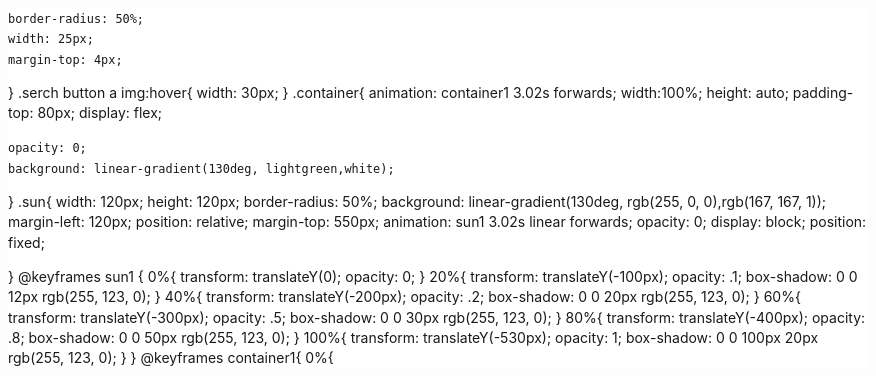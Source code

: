     border-radius: 50%;
    width: 25px;
    margin-top: 4px;
}
.serch button a img:hover{
    width: 30px;
}
.container{
    animation: container1 3.02s forwards;
    width:100%;
    height: auto;
    padding-top: 80px;
    display: flex;

    opacity: 0;
    background: linear-gradient(130deg, lightgreen,white);
}
.sun{
    width: 120px;
    height: 120px;
    border-radius: 50%;
    background: linear-gradient(130deg, rgb(255, 0, 0),rgb(167, 167, 1));
    margin-left: 120px;
    position: relative;
    margin-top: 550px;
    animation: sun1 3.02s linear forwards;
    opacity: 0;
    display: block;
    position: fixed;
    
}
@keyframes sun1 {
    0%{
        transform: translateY(0);
        opacity: 0;
    }
    20%{
        transform: translateY(-100px);
        opacity: .1;
        box-shadow: 0 0 12px rgb(255, 123, 0);
    }
    40%{
        transform: translateY(-200px);
        opacity: .2;
        box-shadow: 0 0 20px rgb(255, 123, 0);
    }
    60%{
        transform: translateY(-300px);
        opacity: .5;
        box-shadow: 0 0 30px rgb(255, 123, 0);
    }
    80%{
        transform: translateY(-400px);
        opacity: .8;
        box-shadow: 0 0 50px rgb(255, 123, 0);
    }
    100%{
        transform: translateY(-530px);
        opacity: 1;
        box-shadow: 0 0 100px 20px rgb(255, 123, 0);
    }
}
@keyframes container1{
    0%{
        